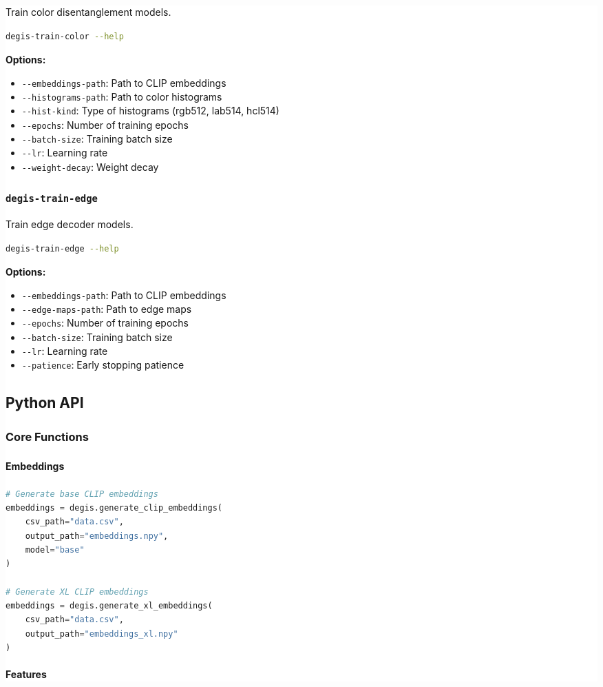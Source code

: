 Train color disentanglement models.

```bash
degis-train-color --help
```

**Options:**
- `--embeddings-path`: Path to CLIP embeddings
- `--histograms-path`: Path to color histograms
- `--hist-kind`: Type of histograms (rgb512, lab514, hcl514)
- `--epochs`: Number of training epochs
- `--batch-size`: Training batch size
- `--lr`: Learning rate
- `--weight-decay`: Weight decay

### `degis-train-edge`

Train edge decoder models.

```bash
degis-train-edge --help
```

**Options:**
- `--embeddings-path`: Path to CLIP embeddings
- `--edge-maps-path`: Path to edge maps
- `--epochs`: Number of training epochs
- `--batch-size`: Training batch size
- `--lr`: Learning rate
- `--patience`: Early stopping patience

## Python API

### Core Functions

#### Embeddings

```python
# Generate base CLIP embeddings
embeddings = degis.generate_clip_embeddings(
    csv_path="data.csv",
    output_path="embeddings.npy",
    model="base"
)

# Generate XL CLIP embeddings
embeddings = degis.generate_xl_embeddings(
    csv_path="data.csv",
    output_path="embeddings_xl.npy"
)
```

#### Features

